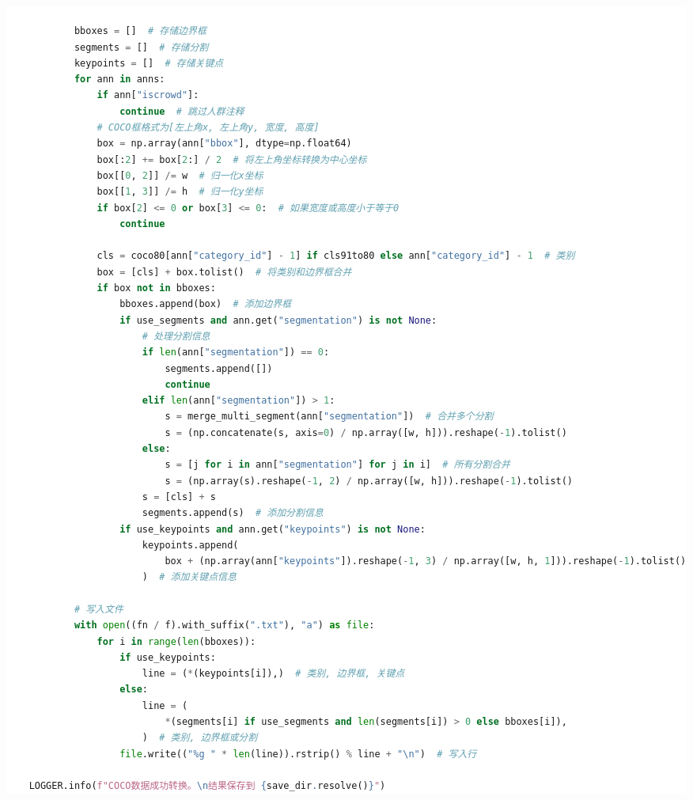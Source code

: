 ```python

            bboxes = []  # 存储边界框
            segments = []  # 存储分割
            keypoints = []  # 存储关键点
            for ann in anns:
                if ann["iscrowd"]:
                    continue  # 跳过人群注释
                # COCO框格式为[左上角x, 左上角y, 宽度, 高度]
                box = np.array(ann["bbox"], dtype=np.float64)
                box[:2] += box[2:] / 2  # 将左上角坐标转换为中心坐标
                box[[0, 2]] /= w  # 归一化x坐标
                box[[1, 3]] /= h  # 归一化y坐标
                if box[2] <= 0 or box[3] <= 0:  # 如果宽度或高度小于等于0
                    continue

                cls = coco80[ann["category_id"] - 1] if cls91to80 else ann["category_id"] - 1  # 类别
                box = [cls] + box.tolist()  # 将类别和边界框合并
                if box not in bboxes:
                    bboxes.append(box)  # 添加边界框
                    if use_segments and ann.get("segmentation") is not None:
                        # 处理分割信息
                        if len(ann["segmentation"]) == 0:
                            segments.append([])
                            continue
                        elif len(ann["segmentation"]) > 1:
                            s = merge_multi_segment(ann["segmentation"])  # 合并多个分割
                            s = (np.concatenate(s, axis=0) / np.array([w, h])).reshape(-1).tolist()
                        else:
                            s = [j for i in ann["segmentation"] for j in i]  # 所有分割合并
                            s = (np.array(s).reshape(-1, 2) / np.array([w, h])).reshape(-1).tolist()
                        s = [cls] + s
                        segments.append(s)  # 添加分割信息
                    if use_keypoints and ann.get("keypoints") is not None:
                        keypoints.append(
                            box + (np.array(ann["keypoints"]).reshape(-1, 3) / np.array([w, h, 1])).reshape(-1).tolist()
                        )  # 添加关键点信息

            # 写入文件
            with open((fn / f).with_suffix(".txt"), "a") as file:
                for i in range(len(bboxes)):
                    if use_keypoints:
                        line = (*(keypoints[i]),)  # 类别, 边界框, 关键点
                    else:
                        line = (
                            *(segments[i] if use_segments and len(segments[i]) > 0 else bboxes[i]),
                        )  # 类别, 边界框或分割
                    file.write(("%g " * len(line)).rstrip() % line + "\n")  # 写入行

    LOGGER.info(f"COCO数据成功转换。\n结果保存到 {save_dir.resolve()}")
```
